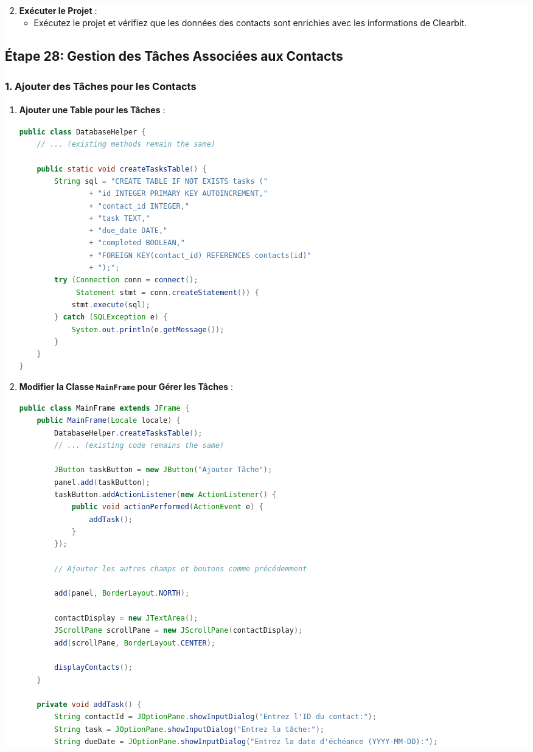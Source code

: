 2. **Exécuter le Projet** :
   - Exécutez le projet et vérifiez que les données des contacts sont enrichies avec les informations de Clearbit.

## Étape 28: Gestion des Tâches Associées aux Contacts

### 1. Ajouter des Tâches pour les Contacts

1. **Ajouter une Table pour les Tâches** :

   ```java
   public class DatabaseHelper {
       // ... (existing methods remain the same)

       public static void createTasksTable() {
           String sql = "CREATE TABLE IF NOT EXISTS tasks ("
                   + "id INTEGER PRIMARY KEY AUTOINCREMENT,"
                   + "contact_id INTEGER,"
                   + "task TEXT,"
                   + "due_date DATE,"
                   + "completed BOOLEAN,"
                   + "FOREIGN KEY(contact_id) REFERENCES contacts(id)"
                   + ");";
           try (Connection conn = connect();
                Statement stmt = conn.createStatement()) {
               stmt.execute(sql);
           } catch (SQLException e) {
               System.out.println(e.getMessage());
           }
       }
   }
   ```

2. **Modifier la Classe `MainFrame` pour Gérer les Tâches** :

   ```java
   public class MainFrame extends JFrame {
       public MainFrame(Locale locale) {
           DatabaseHelper.createTasksTable();
           // ... (existing code remains the same)

           JButton taskButton = new JButton("Ajouter Tâche");
           panel.add(taskButton);
           taskButton.addActionListener(new ActionListener() {
               public void actionPerformed(ActionEvent e) {
                   addTask();
               }
           });

           // Ajouter les autres champs et boutons comme précédemment

           add(panel, BorderLayout.NORTH);

           contactDisplay = new JTextArea();
           JScrollPane scrollPane = new JScrollPane(contactDisplay);
           add(scrollPane, BorderLayout.CENTER);

           displayContacts();
       }

       private void addTask() {
           String contactId = JOptionPane.showInputDialog("Entrez l'ID du contact:");
           String task = JOptionPane.showInputDialog("Entrez la tâche:");
           String dueDate = JOptionPane.showInputDialog("Entrez la date d'échéance (YYYY-MM-DD):");

   ```
